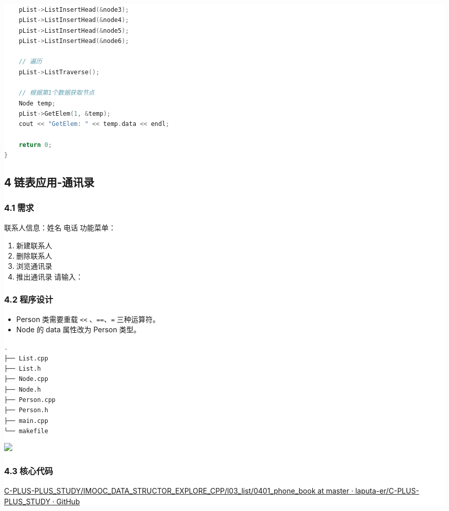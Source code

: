 ```c++
	pList->ListInsertHead(&node3);
	pList->ListInsertHead(&node4);
	pList->ListInsertHead(&node5);
	pList->ListInsertHead(&node6);

	// 遍历
	pList->ListTraverse();

	// 根据第1个数据获取节点
	Node temp;
	pList->GetElem(1, &temp);
	cout << "GetElem: " << temp.data << endl;
	
	return 0;
}
````

## 4 链表应用-通讯录
### 4.1 需求
联系人信息：姓名 电话
功能菜单：
1. 新建联系人
2. 删除联系人
3. 浏览通讯录
4. 推出通讯录
请输入：

### 4.2 程序设计
+ Person 类需要重载 `<<` 、`==`、`=` 三种运算符。
+ Node 的 data 属性改为 Person 类型。

```bash
.
├── List.cpp
├── List.h
├── Node.cpp
├── Node.h
├── Person.cpp
├── Person.h
├── main.cpp
└── makefile
```

![](http://cdn.mengqingshen.com/%E6%95%B0%E6%8D%AE%E7%BB%93%E6%9E%84%E6%8E%A2%E9%99%A9-03%E7%BA%BF%E6%80%A7%E8%A1%A8%E7%AF%87/B45EAD53-A385-47E8-9158-B025A9D6714A.png)

### 4.3 核心代码
[C-PLUS-PLUS_STUDY/IMOOC_DATA_STRUCTOR_EXPLORE_CPP/l03_list/0401_phone_book at master · laputa-er/C-PLUS-PLUS_STUDY · GitHub](https://github.com/laputa-er/C-PLUS-PLUS_STUDY/tree/master/IMOOC_DATA_STRUCTOR_EXPLORE_CPP/l03_list/0401_phone_book)
